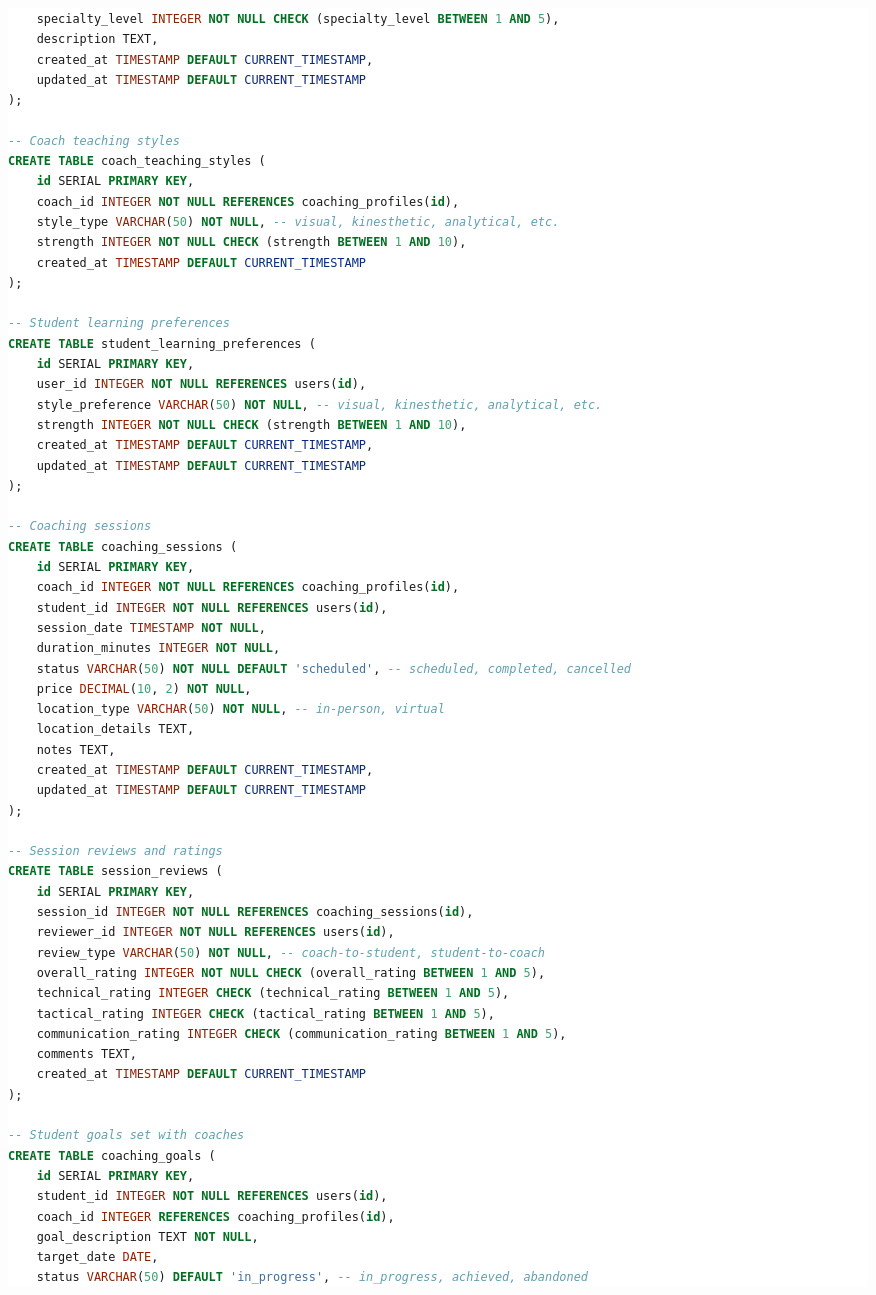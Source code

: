 ```sql
    specialty_level INTEGER NOT NULL CHECK (specialty_level BETWEEN 1 AND 5),
    description TEXT,
    created_at TIMESTAMP DEFAULT CURRENT_TIMESTAMP,
    updated_at TIMESTAMP DEFAULT CURRENT_TIMESTAMP
);

-- Coach teaching styles
CREATE TABLE coach_teaching_styles (
    id SERIAL PRIMARY KEY,
    coach_id INTEGER NOT NULL REFERENCES coaching_profiles(id),
    style_type VARCHAR(50) NOT NULL, -- visual, kinesthetic, analytical, etc.
    strength INTEGER NOT NULL CHECK (strength BETWEEN 1 AND 10),
    created_at TIMESTAMP DEFAULT CURRENT_TIMESTAMP
);

-- Student learning preferences
CREATE TABLE student_learning_preferences (
    id SERIAL PRIMARY KEY,
    user_id INTEGER NOT NULL REFERENCES users(id),
    style_preference VARCHAR(50) NOT NULL, -- visual, kinesthetic, analytical, etc.
    strength INTEGER NOT NULL CHECK (strength BETWEEN 1 AND 10),
    created_at TIMESTAMP DEFAULT CURRENT_TIMESTAMP,
    updated_at TIMESTAMP DEFAULT CURRENT_TIMESTAMP
);

-- Coaching sessions
CREATE TABLE coaching_sessions (
    id SERIAL PRIMARY KEY,
    coach_id INTEGER NOT NULL REFERENCES coaching_profiles(id),
    student_id INTEGER NOT NULL REFERENCES users(id),
    session_date TIMESTAMP NOT NULL,
    duration_minutes INTEGER NOT NULL,
    status VARCHAR(50) NOT NULL DEFAULT 'scheduled', -- scheduled, completed, cancelled
    price DECIMAL(10, 2) NOT NULL,
    location_type VARCHAR(50) NOT NULL, -- in-person, virtual
    location_details TEXT,
    notes TEXT,
    created_at TIMESTAMP DEFAULT CURRENT_TIMESTAMP,
    updated_at TIMESTAMP DEFAULT CURRENT_TIMESTAMP
);

-- Session reviews and ratings
CREATE TABLE session_reviews (
    id SERIAL PRIMARY KEY,
    session_id INTEGER NOT NULL REFERENCES coaching_sessions(id),
    reviewer_id INTEGER NOT NULL REFERENCES users(id),
    review_type VARCHAR(50) NOT NULL, -- coach-to-student, student-to-coach
    overall_rating INTEGER NOT NULL CHECK (overall_rating BETWEEN 1 AND 5),
    technical_rating INTEGER CHECK (technical_rating BETWEEN 1 AND 5),
    tactical_rating INTEGER CHECK (tactical_rating BETWEEN 1 AND 5),
    communication_rating INTEGER CHECK (communication_rating BETWEEN 1 AND 5),
    comments TEXT,
    created_at TIMESTAMP DEFAULT CURRENT_TIMESTAMP
);

-- Student goals set with coaches
CREATE TABLE coaching_goals (
    id SERIAL PRIMARY KEY,
    student_id INTEGER NOT NULL REFERENCES users(id),
    coach_id INTEGER REFERENCES coaching_profiles(id),
    goal_description TEXT NOT NULL,
    target_date DATE,
    status VARCHAR(50) DEFAULT 'in_progress', -- in_progress, achieved, abandoned
```